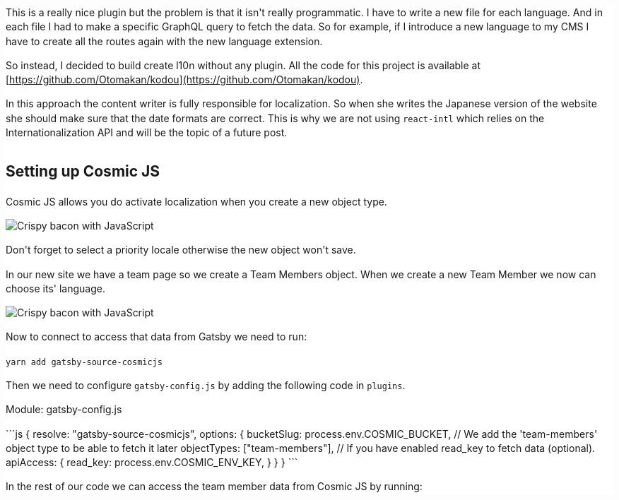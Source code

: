 This is a really nice plugin but the problem is that it isn't really programmatic. I have to write a new file for each language. And in each file I had to make a specific GraphQL query to fetch the data. So for example, if I introduce a new language to my CMS I have to create all the routes again with the new language extension.

So instead, I decided to build create l10n without any plugin. All the code for this project is available at [https://github.com/Otomakan/kodou](https://github.com/Otomakan/kodou). 

In this approach the content writer is fully responsible for localization. So when she writes the Japanese version of the website she should make sure that the date formats are correct. This is why we are not using `react-intl`  which relies on the Internationalization API and will be the topic of a future post.

## Setting up Cosmic JS

Cosmic JS allows you do activate localization when you create a new object type.

<p class="text-center">
 <img src="/images/gatsby/localization_object_cosmic.png" loading="lazy" width="600" class="slight-shadow" alt="Crispy bacon with JavaScript">
</p>

Don't forget to select a priority locale otherwise the new object won't save.

In our new site we have a team page so we create a Team Members object. When we create a new Team Member we now can choose its' language. 

<p class="text-center">
 <img src="/images/gatsby/cosmic_team_member_locale.png" loading="lazy" width="600" class="slight-shadow" alt="Crispy bacon with JavaScript">
</p>

Now to connect to access that data from Gatsby we need to run:

```
yarn add gatsby-source-cosmicjs
```

Then we need to configure `gatsby-config.js` by adding the following code in `plugins`.

<p class="file-desc">Module: <span>gatsby-config.js</span></p>
```js
{
  resolve: "gatsby-source-cosmicjs",
  options: {
    bucketSlug: process.env.COSMIC_BUCKET,
    // We add the 'team-members' object type to be able to fetch it later
    objectTypes: ["team-members"],
    // If you have enabled read_key to fetch data (optional).
    apiAccess: {
      read_key: process.env.COSMIC_ENV_KEY,
    }
  }
}
```

In the rest of our code we can access the team member data from Cosmic JS by running:
